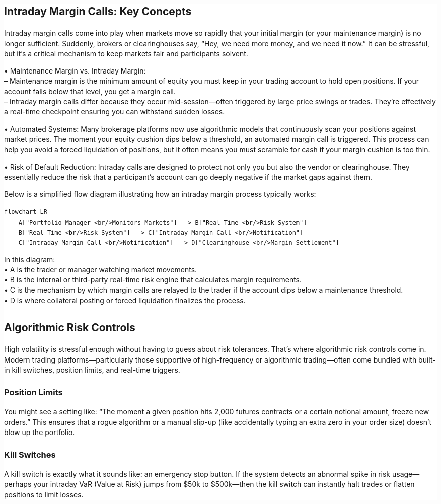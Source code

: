 ## Intraday Margin Calls: Key Concepts

Intraday margin calls come into play when markets move so rapidly that your initial margin (or your maintenance margin) is no longer sufficient. Suddenly, brokers or clearinghouses say, “Hey, we need more money, and we need it now.” It can be stressful, but it’s a critical mechanism to keep markets fair and participants solvent.

• Maintenance Margin vs. Intraday Margin:  
  – Maintenance margin is the minimum amount of equity you must keep in your trading account to hold open positions. If your account falls below that level, you get a margin call.  
  – Intraday margin calls differ because they occur mid-session—often triggered by large price swings or trades. They’re effectively a real-time checkpoint ensuring you can withstand sudden losses.  

• Automated Systems: Many brokerage platforms now use algorithmic models that continuously scan your positions against market prices. The moment your equity cushion dips below a threshold, an automated margin call is triggered. This process can help you avoid a forced liquidation of positions, but it often means you must scramble for cash if your margin cushion is too thin.  

• Risk of Default Reduction: Intraday calls are designed to protect not only you but also the vendor or clearinghouse. They essentially reduce the risk that a participant’s account can go deeply negative if the market gaps against them.

Below is a simplified flow diagram illustrating how an intraday margin process typically works:

```mermaid
flowchart LR
    A["Portfolio Manager <br/>Monitors Markets"] --> B["Real-Time <br/>Risk System"]
    B["Real-Time <br/>Risk System"] --> C["Intraday Margin Call <br/>Notification"]
    C["Intraday Margin Call <br/>Notification"] --> D["Clearinghouse <br/>Margin Settlement"]
```

In this diagram:  
• A is the trader or manager watching market movements.  
• B is the internal or third-party real-time risk engine that calculates margin requirements.  
• C is the mechanism by which margin calls are relayed to the trader if the account dips below a maintenance threshold.  
• D is where collateral posting or forced liquidation finalizes the process.

## Algorithmic Risk Controls

High volatility is stressful enough without having to guess about risk tolerances. That’s where algorithmic risk controls come in. Modern trading platforms—particularly those supportive of high-frequency or algorithmic trading—often come bundled with built-in kill switches, position limits, and real-time triggers.

### Position Limits

You might see a setting like: “The moment a given position hits 2,000 futures contracts or a certain notional amount, freeze new orders.” This ensures that a rogue algorithm or a manual slip-up (like accidentally typing an extra zero in your order size) doesn’t blow up the portfolio.

### Kill Switches

A kill switch is exactly what it sounds like: an emergency stop button. If the system detects an abnormal spike in risk usage—perhaps your intraday VaR (Value at Risk) jumps from $50k to $500k—then the kill switch can instantly halt trades or flatten positions to limit losses.
